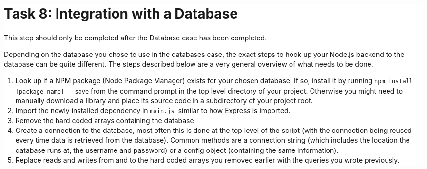 # Task 8: Integration with a Database

This step should only be completed after the Database case has been completed.

Depending on the database you chose to use in the databases case, the exact steps to hook up your Node.js backend to the database can be quite different. The steps described below are a very general overview of what needs to be done.

1. Look up if a NPM package (Node Package Manager) exists for your chosen database. If so, install it by running `npm install [package-name] --save` from the command prompt in the top level directory of your project. Otherwise you might need to manually download a library and place its source code in a subdirectory of your project root.
2. Import the newly installed dependency in `main.js`, similar to how Express is imported.
3. Remove the hard coded arrays containing the database
4. Create a connection to the database, most often this is done at the top level of the script (with the connection being reused every time data is retrieved from the database). Common methods are a connection string (which includes the location the database runs at, the username and password) or a config object (containing the same information).
5. Replace reads and writes from and to the hard coded arrays you removed earlier with the queries you wrote previously.